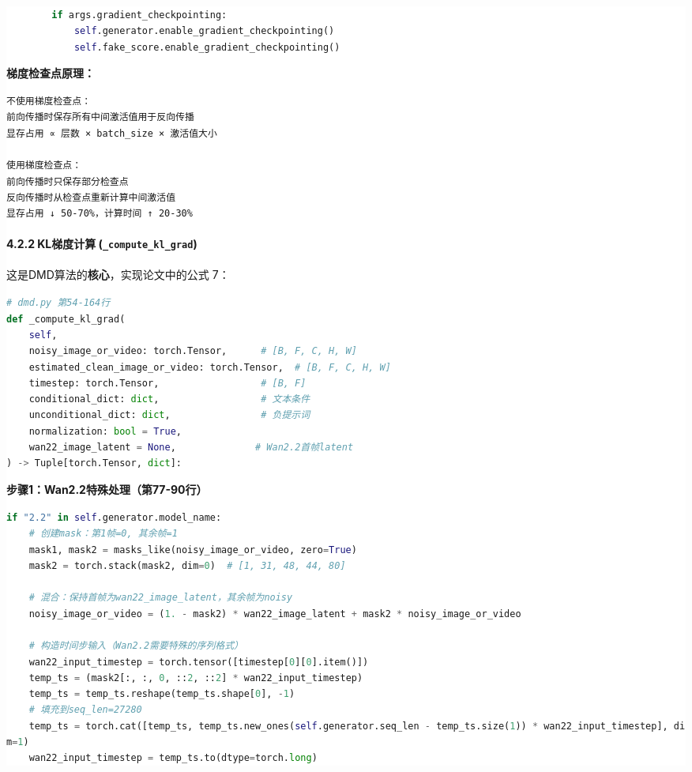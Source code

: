 ```python
        if args.gradient_checkpointing:
            self.generator.enable_gradient_checkpointing()
            self.fake_score.enable_gradient_checkpointing()
```

**梯度检查点原理：**

```
不使用梯度检查点：
前向传播时保存所有中间激活值用于反向传播
显存占用 ∝ 层数 × batch_size × 激活值大小

使用梯度检查点：
前向传播时只保存部分检查点
反向传播时从检查点重新计算中间激活值
显存占用 ↓ 50-70%，计算时间 ↑ 20-30%
```

#### **4.2.2 KL梯度计算 (`_compute_kl_grad`)**

这是DMD算法的**核心**，实现论文中的公式 7：

```python
# dmd.py 第54-164行
def _compute_kl_grad(
    self, 
    noisy_image_or_video: torch.Tensor,      # [B, F, C, H, W]
    estimated_clean_image_or_video: torch.Tensor,  # [B, F, C, H, W]
    timestep: torch.Tensor,                  # [B, F]
    conditional_dict: dict,                  # 文本条件
    unconditional_dict: dict,                # 负提示词
    normalization: bool = True,
    wan22_image_latent = None,              # Wan2.2首帧latent
) -> Tuple[torch.Tensor, dict]:
```

**步骤1：Wan2.2特殊处理（第77-90行）**

```python
if "2.2" in self.generator.model_name:
    # 创建mask：第1帧=0, 其余帧=1
    mask1, mask2 = masks_like(noisy_image_or_video, zero=True)
    mask2 = torch.stack(mask2, dim=0)  # [1, 31, 48, 44, 80]
    
    # 混合：保持首帧为wan22_image_latent，其余帧为noisy
    noisy_image_or_video = (1. - mask2) * wan22_image_latent + mask2 * noisy_image_or_video
    
    # 构造时间步输入（Wan2.2需要特殊的序列格式）
    wan22_input_timestep = torch.tensor([timestep[0][0].item()])
    temp_ts = (mask2[:, :, 0, ::2, ::2] * wan22_input_timestep)
    temp_ts = temp_ts.reshape(temp_ts.shape[0], -1)
    # 填充到seq_len=27280
    temp_ts = torch.cat([temp_ts, temp_ts.new_ones(self.generator.seq_len - temp_ts.size(1)) * wan22_input_timestep], dim=1)
    wan22_input_timestep = temp_ts.to(dtype=torch.long)
```

